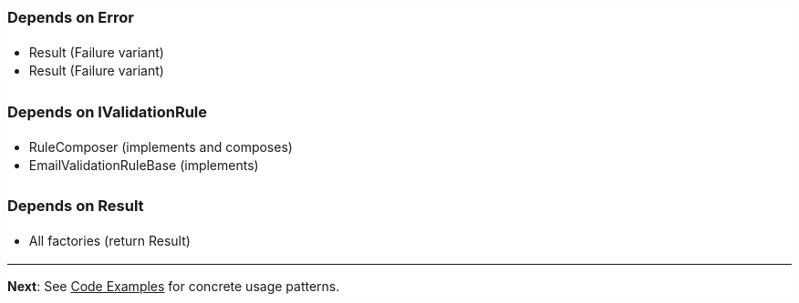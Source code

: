 ### Depends on Error

- Result (Failure variant)
- Result<T> (Failure<T> variant)

### Depends on IValidationRule<T>

- RuleComposer<T> (implements and composes)
- EmailValidationRuleBase (implements)

### Depends on Result<T>

- All factories (return Result<T>)

---

**Next**: See [Code Examples](./31-code-examples.md) for concrete usage patterns.
